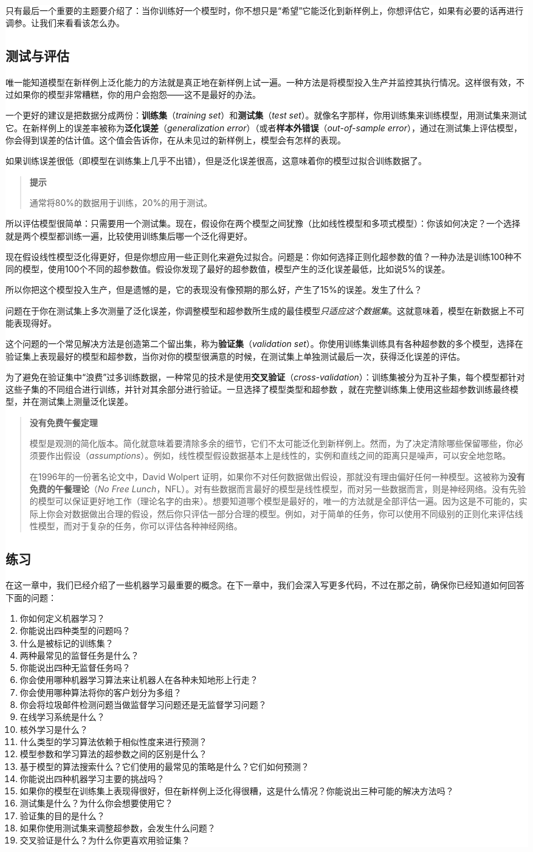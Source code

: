 只有最后一个重要的主题要介绍了：当你训练好一个模型时，你不想只是“希望”它能泛化到新样例上，你想评估它，如果有必要的话再进行调参。让我们来看看该怎么办。



## 测试与评估

唯一能知道模型在新样例上泛化能力的方法就是真正地在新样例上试一遍。一种方法是将模型投入生产并监控其执行情况。这样很有效，不过如果你的模型非常糟糕，你的用户会抱怨——这不是最好的办法。

一个更好的建议是把数据分成两份：**训练集**（*training set*）和**测试集**（*test set*）。就像名字那样，你用训练集来训练模型，用测试集来测试它。在新样例上的误差率被称为**泛化误差**（*generalization error*）（或者**样本外错误**（*out-of-sample error*），通过在测试集上评估模型，你会得到误差的估计值。这个值会告诉你，在从未见过的新样例上，模型会有怎样的表现。

如果训练误差很低（即模型在训练集上几乎不出错），但是泛化误差很高，这意味着你的模型过拟合训练数据了。

> **提示**
>
> 通常将80%的数据用于训练，20%的用于测试。

所以评估模型很简单：只需要用一个测试集。现在，假设你在两个模型之间犹豫（比如线性模型和多项式模型）：你该如何决定？一个选择就是两个模型都训练一遍，比较使用训练集后哪一个泛化得更好。

现在假设线性模型泛化得更好，但是你想应用一些正则化来避免过拟合。问题是：你如何选择正则化超参数的值？一种办法是训练100种不同的模型，使用100个不同的超参数值。假设你发现了最好的超参数值，模型产生的泛化误差最低，比如说5%的误差。

所以你把这个模型投入生产，但是遗憾的是，它的表现没有像预期的那么好，产生了15%的误差。发生了什么？

问题在于你在测试集上多次测量了泛化误差，你调整模型和超参数所生成的最佳模型*只适应这个数据集*。这就意味着，模型在新数据上不可能表现得好。

这个问题的一个常见解决方法是创造第二个留出集，称为**验证集**（*validation set*）。你使用训练集训练具有各种超参数的多个模型，选择在验证集上表现最好的模型和超参数，当你对你的模型很满意的时候，在测试集上单独测试最后一次，获得泛化误差的评估。

为了避免在验证集中“浪费”过多训练数据，一种常见的技术是使用**交叉验证**（*cross-validation*）：训练集被分为互补子集，每个模型都针对这些子集的不同组合进行训练，并针对其余部分进行验证。一旦选择了模型类型和超参数 ，就在完整训练集上使用这些超参数训练最终模型，并在测试集上测量泛化误差。

> **没有免费午餐定理**
>
> 模型是观测的简化版本。简化就意味着要清除多余的细节，它们不太可能泛化到新样例上。然而，为了决定清除哪些保留哪些，你必须要作出假设（*assumptions*）。例如，线性模型假设数据基本上是线性的，实例和直线之间的距离只是噪声，可以安全地忽略。
>
> 在1996年的一份著名论文中，David Wolpert 证明，如果你不对任何数据做出假设，那就没有理由偏好任何一种模型。这被称为**没有免费的午餐理论**（*No Free Lunch*，NFL）。对有些数据而言最好的模型是线性模型，而对另一些数据而言，则是神经网络。没有先验的模型可以保证更好地工作（理论名字的由来）。想要知道哪个模型是最好的，唯一的方法就是全部评估一遍。因为这是不可能的，实际上你会对数据做出合理的假设，然后你只评估一部分合理的模型。例如，对于简单的任务，你可以使用不同级别的正则化来评估线性模型，而对于复杂的任务，你可以评估各种神经网络。



## 练习

在这一章中，我们已经介绍了一些机器学习最重要的概念。在下一章中，我们会深入写更多代码，不过在那之前，确保你已经知道如何回答下面的问题：

1. 你如何定义机器学习？
2. 你能说出四种类型的问题吗？
3. 什么是被标记的训练集？
4. 两种最常见的监督任务是什么？
5. 你能说出四种无监督任务吗？
6. 你会使用哪种机器学习算法来让机器人在各种未知地形上行走？
7. 你会使用哪种算法将你的客户划分为多组？
8. 你会将垃圾邮件检测问题当做监督学习问题还是无监督学习问题？
9. 在线学习系统是什么？
10. 核外学习是什么？
11. 什么类型的学习算法依赖于相似性度来进行预测？
12. 模型参数和学习算法的超参数之间的区别是什么？
13. 基于模型的算法搜索什么？它们使用的最常见的策略是什么？它们如何预测？
14. 你能说出四种机器学习主要的挑战吗？
15. 如果你的模型在训练集上表现得很好，但在新样例上泛化得很糟，这是什么情况？你能说出三种可能的解决方法吗？
16. 测试集是什么？为什么你会想要使用它？
17. 验证集的目的是什么？
18. 如果你使用测试集来调整超参数，会发生什么问题？
19. 交叉验证是什么？为什么你更喜欢用验证集？
